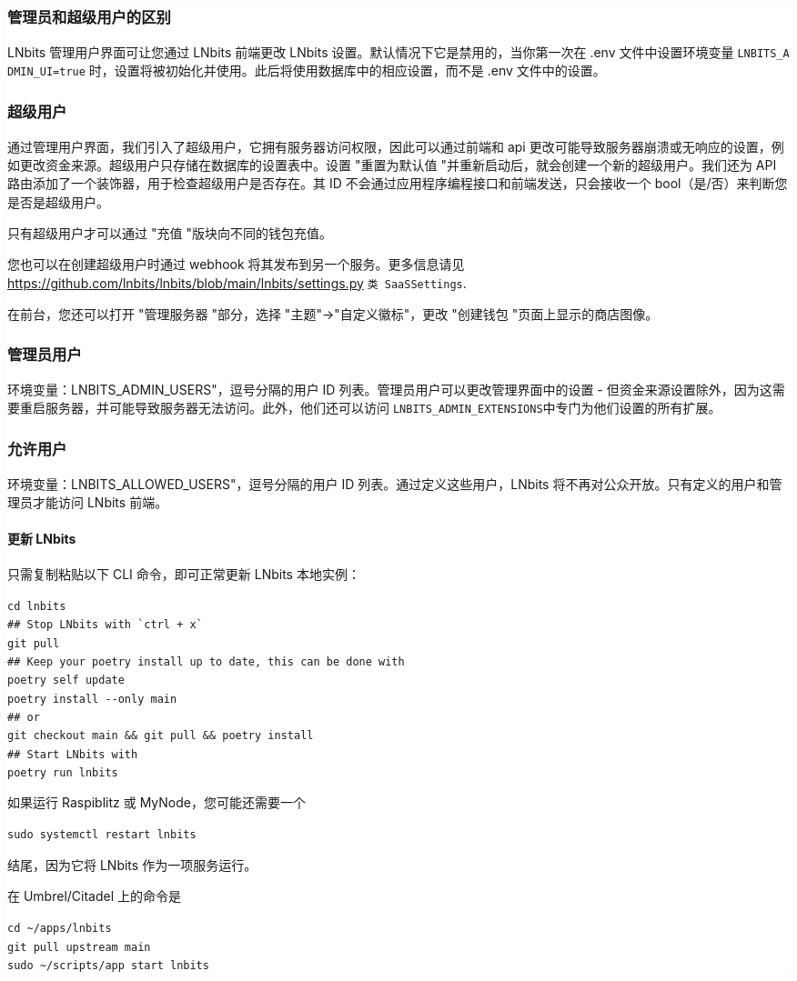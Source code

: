 ### 管理员和超级用户的区别

LNbits 管理用户界面可让您通过 LNbits 前端更改 LNbits 设置。默认情况下它是禁用的，当你第一次在 .env 文件中设置环境变量 `LNBITS_ADMIN_UI=true` 时，设置将被初始化并使用。此后将使用数据库中的相应设置，而不是 .env 文件中的设置。

### 超级用户

通过管理用户界面，我们引入了超级用户，它拥有服务器访问权限，因此可以通过前端和 api 更改可能导致服务器崩溃或无响应的设置，例如更改资金来源。超级用户只存储在数据库的设置表中。设置 "重置为默认值 "并重新启动后，就会创建一个新的超级用户。我们还为 API 路由添加了一个装饰器，用于检查超级用户是否存在。其 ID 不会通过应用程序编程接口和前端发送，只会接收一个 bool（是/否）来判断您是否是超级用户。

只有超级用户才可以通过 "充值 "版块向不同的钱包充值。

您也可以在创建超级用户时通过 webhook 将其发布到另一个服务。更多信息请见 https://github.com/lnbits/lnbits/blob/main/lnbits/settings.py `类 SaaSSettings`.

在前台，您还可以打开 "管理服务器 "部分，选择 "主题"->"自定义徽标"，更改 "创建钱包 "页面上显示的商店图像。

### 管理员用户

环境变量：LNBITS_ADMIN_USERS"，逗号分隔的用户 ID 列表。管理员用户可以更改管理界面中的设置 - 但资金来源设置除外，因为这需要重启服务器，并可能导致服务器无法访问。此外，他们还可以访问 `LNBITS_ADMIN_EXTENSIONS`中专门为他们设置的所有扩展。

### 允许用户

环境变量：LNBITS_ALLOWED_USERS"，逗号分隔的用户 ID 列表。通过定义这些用户，LNbits 将不再对公众开放。只有定义的用户和管理员才能访问 LNbits 前端。

#### 更新 LNbits

只需复制粘贴以下 CLI 命令，即可正常更新 LNbits 本地实例：

```
cd lnbits
## Stop LNbits with `ctrl + x`
git pull
## Keep your poetry install up to date, this can be done with
poetry self update
poetry install --only main
## or
git checkout main && git pull && poetry install
## Start LNbits with
poetry run lnbits
```

如果运行 Raspiblitz 或 MyNode，您可能还需要一个

```
sudo systemctl restart lnbits
```

结尾，因为它将 LNbits 作为一项服务运行。

在 Umbrel/Citadel 上的命令是

```
cd ~/apps/lnbits
git pull upstream main
sudo ~/scripts/app start lnbits
```
